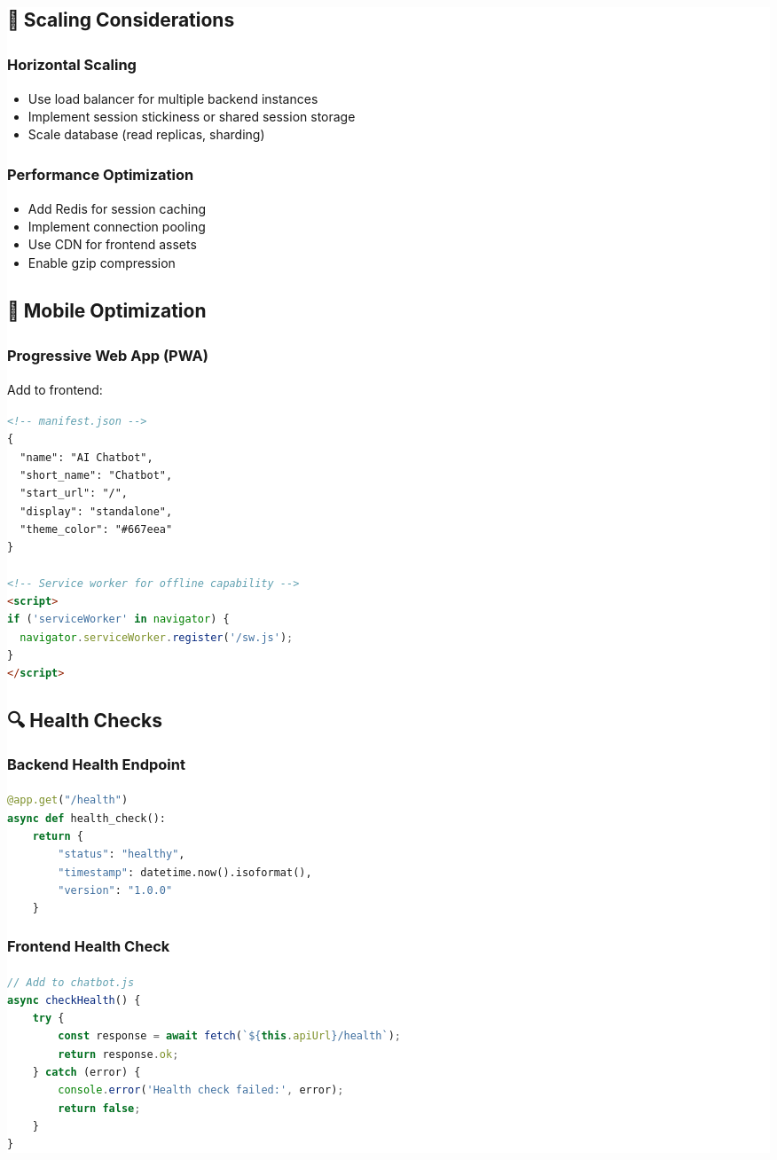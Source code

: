 ## 🚀 Scaling Considerations

### Horizontal Scaling
- Use load balancer for multiple backend instances
- Implement session stickiness or shared session storage
- Scale database (read replicas, sharding)

### Performance Optimization
- Add Redis for session caching
- Implement connection pooling
- Use CDN for frontend assets
- Enable gzip compression

## 📱 Mobile Optimization

### Progressive Web App (PWA)
Add to frontend:
```html
<!-- manifest.json -->
{
  "name": "AI Chatbot",
  "short_name": "Chatbot",
  "start_url": "/",
  "display": "standalone",
  "theme_color": "#667eea"
}

<!-- Service worker for offline capability -->
<script>
if ('serviceWorker' in navigator) {
  navigator.serviceWorker.register('/sw.js');
}
</script>
```

## 🔍 Health Checks

### Backend Health Endpoint
```python
@app.get("/health")
async def health_check():
    return {
        "status": "healthy",
        "timestamp": datetime.now().isoformat(),
        "version": "1.0.0"
    }
```

### Frontend Health Check
```javascript
// Add to chatbot.js
async checkHealth() {
    try {
        const response = await fetch(`${this.apiUrl}/health`);
        return response.ok;
    } catch (error) {
        console.error('Health check failed:', error);
        return false;
    }
}
```
